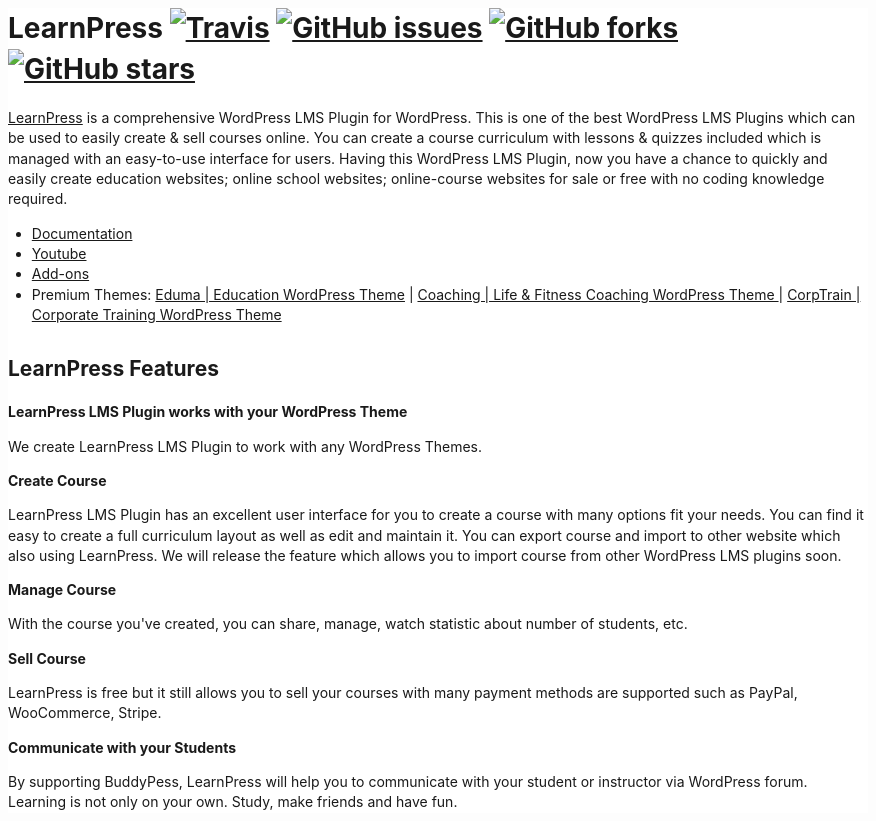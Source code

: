 # LearnPress [![Travis](https://img.shields.io/travis/LearnPress/learnpress/develop.svg)](https://travis-ci.org/LearnPress/learnpress) [![GitHub issues](https://img.shields.io/github/issues/LearnPress/LearnPress.svg)](https://github.com/LearnPress/LearnPress/issues) [![GitHub forks](https://img.shields.io/github/forks/LearnPress/LearnPress.svg)](https://github.com/LearnPress/LearnPress/network) [![GitHub stars](https://img.shields.io/github/stars/LearnPress/LearnPress.svg)](https://github.com/LearnPress/LearnPress/stargazers)

<a href="http://thimpress.com/learnpress" target="_blank">LearnPress</a> is a comprehensive WordPress LMS Plugin for WordPress. This is one of the best WordPress LMS Plugins which can be used to easily create & sell courses online. You can create a course curriculum with lessons & quizzes included which is managed with an easy-to-use interface for users. Having this WordPress LMS Plugin, now you have a chance to quickly and easily create education websites; online school websites; online-course websites for sale or free with no coding knowledge required.

* [Documentation](https://docspress.thimpress.com/learnpress-4-0/?utm_source=GitHub&utm_medium=LP&utm_campaign=Content)
* [Youtube](https://www.youtube.com/c/ThimPressDesign)
* [Add-ons](https://thimpress.com/wordpress/plugins/learnpress/?utm_source=GitHub&utm_medium=Header&utm_campaign=MainMenu)
* Premium Themes: [Eduma | Education WordPress Theme](https://1.envato.market/G5Ook) | [Coaching | Life & Fitness Coaching WordPress Theme ](https://1.envato.market/Xq2Ra) | [CorpTrain | Corporate Training WordPress Theme](https://1.envato.market/13Zkd)

## LearnPress Features

**LearnPress LMS Plugin works with your WordPress Theme**

We create LearnPress LMS Plugin to work with any WordPress Themes.

**Create Course**

LearnPress LMS Plugin has an excellent user interface for you to create a course with many options fit your needs. You can find it easy to create a full curriculum layout as well as edit and maintain it.
You can export course and import to other website which also using LearnPress. We will release the feature which allows you to import course from other WordPress LMS plugins soon.  

**Manage Course**

With the course you've created, you can share, manage, watch statistic about number of students, etc.

**Sell Course**

LearnPress is free but it still allows you to sell your courses with many payment methods are supported such as PayPal, WooCommerce, Stripe.

**Communicate with your Students**

By supporting BuddyPess, LearnPress will help you to communicate with your student or instructor via WordPress forum. Learning is not only on your own. Study, make friends and have fun.  
